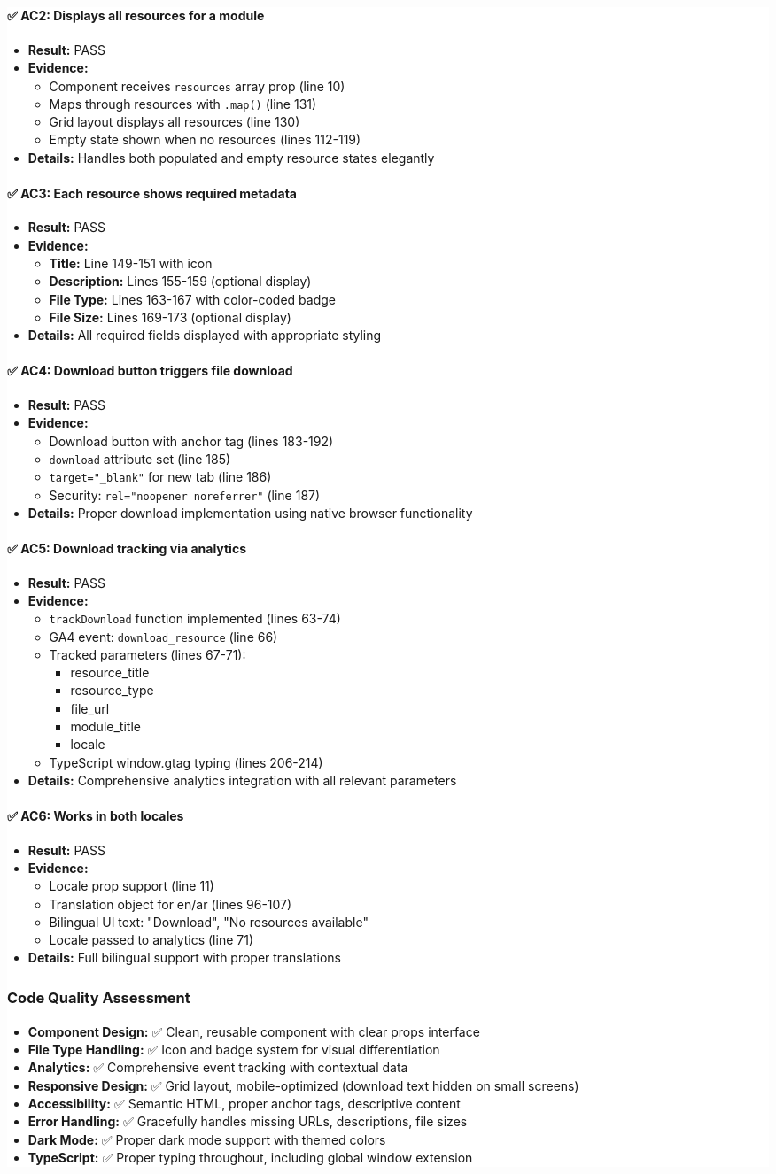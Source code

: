#### ✅ AC2: Displays all resources for a module
- **Result:** PASS
- **Evidence:**
  - Component receives `resources` array prop (line 10)
  - Maps through resources with `.map()` (line 131)
  - Grid layout displays all resources (line 130)
  - Empty state shown when no resources (lines 112-119)
- **Details:** Handles both populated and empty resource states elegantly

#### ✅ AC3: Each resource shows required metadata
- **Result:** PASS
- **Evidence:**
  - **Title:** Line 149-151 with icon
  - **Description:** Lines 155-159 (optional display)
  - **File Type:** Lines 163-167 with color-coded badge
  - **File Size:** Lines 169-173 (optional display)
- **Details:** All required fields displayed with appropriate styling

#### ✅ AC4: Download button triggers file download
- **Result:** PASS
- **Evidence:**
  - Download button with anchor tag (lines 183-192)
  - `download` attribute set (line 185)
  - `target="_blank"` for new tab (line 186)
  - Security: `rel="noopener noreferrer"` (line 187)
- **Details:** Proper download implementation using native browser functionality

#### ✅ AC5: Download tracking via analytics
- **Result:** PASS
- **Evidence:**
  - `trackDownload` function implemented (lines 63-74)
  - GA4 event: `download_resource` (line 66)
  - Tracked parameters (lines 67-71):
    - resource_title
    - resource_type
    - file_url
    - module_title
    - locale
  - TypeScript window.gtag typing (lines 206-214)
- **Details:** Comprehensive analytics integration with all relevant parameters

#### ✅ AC6: Works in both locales
- **Result:** PASS
- **Evidence:**
  - Locale prop support (line 11)
  - Translation object for en/ar (lines 96-107)
  - Bilingual UI text: "Download", "No resources available"
  - Locale passed to analytics (line 71)
- **Details:** Full bilingual support with proper translations

### Code Quality Assessment
- **Component Design:** ✅ Clean, reusable component with clear props interface
- **File Type Handling:** ✅ Icon and badge system for visual differentiation
- **Analytics:** ✅ Comprehensive event tracking with contextual data
- **Responsive Design:** ✅ Grid layout, mobile-optimized (download text hidden on small screens)
- **Accessibility:** ✅ Semantic HTML, proper anchor tags, descriptive content
- **Error Handling:** ✅ Gracefully handles missing URLs, descriptions, file sizes
- **Dark Mode:** ✅ Proper dark mode support with themed colors
- **TypeScript:** ✅ Proper typing throughout, including global window extension
